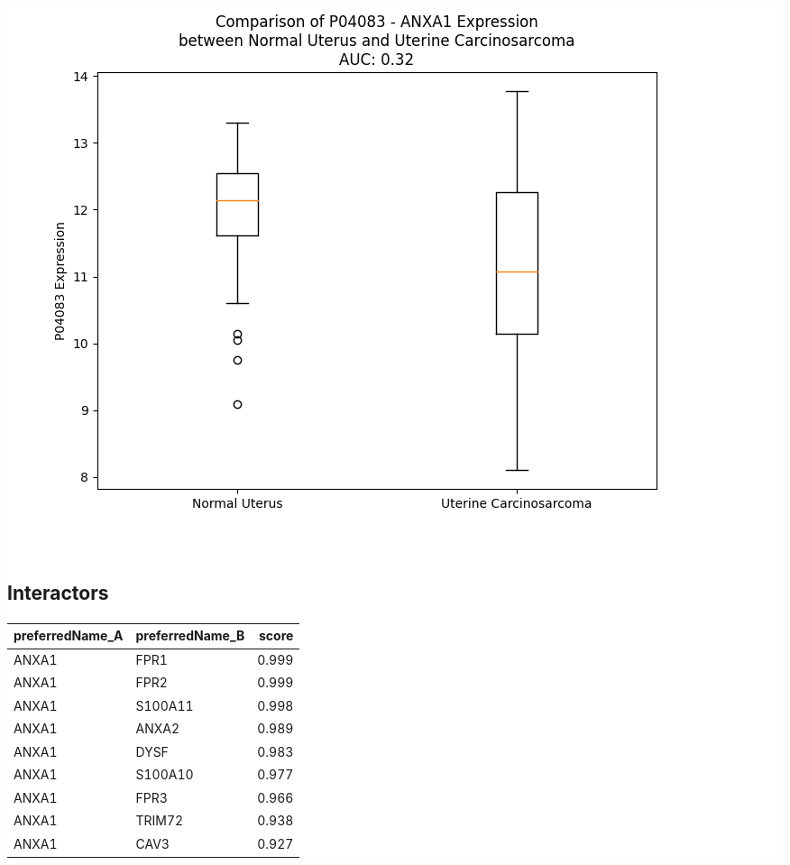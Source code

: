 ![Expression Comparison](./P04083_expression_comparison.png)

## Interactors

| preferredName_A   | preferredName_B   |   score |
|:------------------|:------------------|--------:|
| ANXA1             | FPR1              |   0.999 |
| ANXA1             | FPR2              |   0.999 |
| ANXA1             | S100A11           |   0.998 |
| ANXA1             | ANXA2             |   0.989 |
| ANXA1             | DYSF              |   0.983 |
| ANXA1             | S100A10           |   0.977 |
| ANXA1             | FPR3              |   0.966 |
| ANXA1             | TRIM72            |   0.938 |
| ANXA1             | CAV3              |   0.927 |
